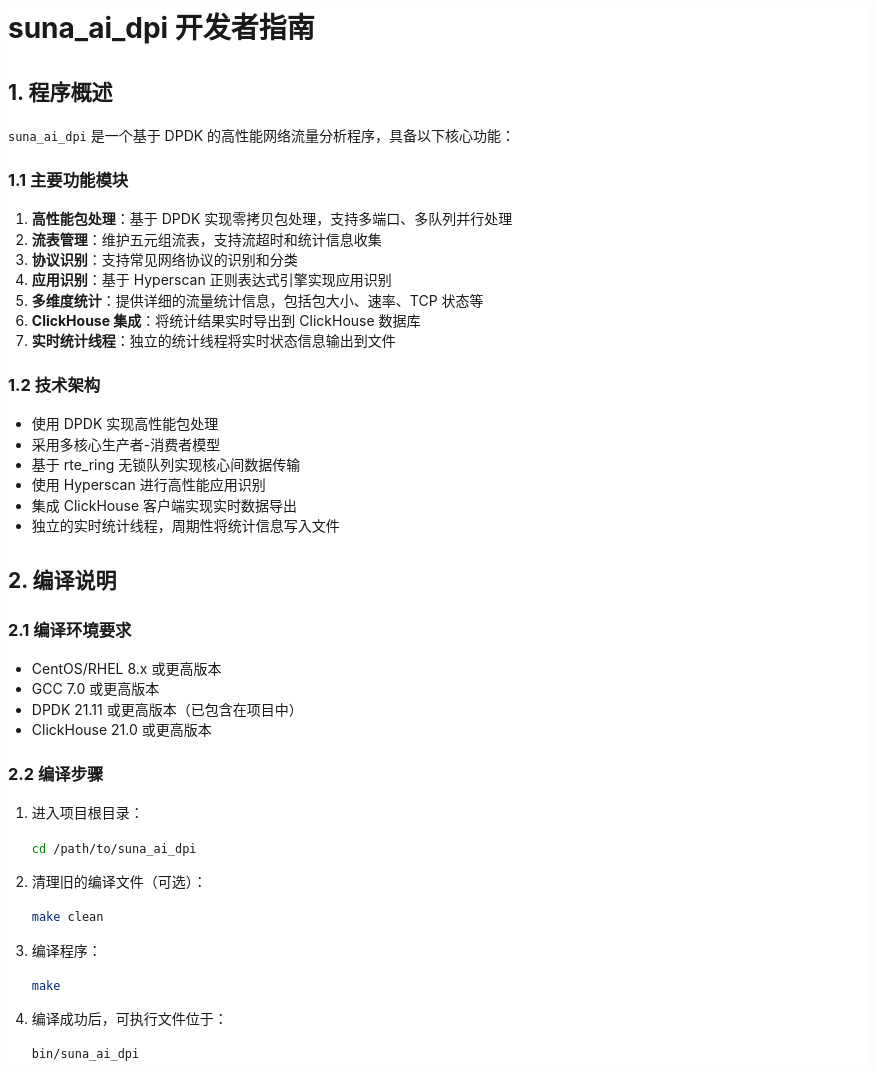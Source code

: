 # suna_ai_dpi 开发者指南

## 1. 程序概述

`suna_ai_dpi` 是一个基于 DPDK 的高性能网络流量分析程序，具备以下核心功能：

### 1.1 主要功能模块

1. **高性能包处理**：基于 DPDK 实现零拷贝包处理，支持多端口、多队列并行处理
2. **流表管理**：维护五元组流表，支持流超时和统计信息收集
3. **协议识别**：支持常见网络协议的识别和分类
4. **应用识别**：基于 Hyperscan 正则表达式引擎实现应用识别
5. **多维度统计**：提供详细的流量统计信息，包括包大小、速率、TCP 状态等
6. **ClickHouse 集成**：将统计结果实时导出到 ClickHouse 数据库
7. **实时统计线程**：独立的统计线程将实时状态信息输出到文件

### 1.2 技术架构

- 使用 DPDK 实现高性能包处理
- 采用多核心生产者-消费者模型
- 基于 rte_ring 无锁队列实现核心间数据传输
- 使用 Hyperscan 进行高性能应用识别
- 集成 ClickHouse 客户端实现实时数据导出
- 独立的实时统计线程，周期性将统计信息写入文件

## 2. 编译说明

### 2.1 编译环境要求

- CentOS/RHEL 8.x 或更高版本
- GCC 7.0 或更高版本
- DPDK 21.11 或更高版本（已包含在项目中）
- ClickHouse 21.0 或更高版本

### 2.2 编译步骤

1. 进入项目根目录：
   ```bash
   cd /path/to/suna_ai_dpi
   ```

2. 清理旧的编译文件（可选）：
   ```bash
   make clean
   ```

3. 编译程序：
   ```bash
   make
   ```

4. 编译成功后，可执行文件位于：
   ```
   bin/suna_ai_dpi
   ```
